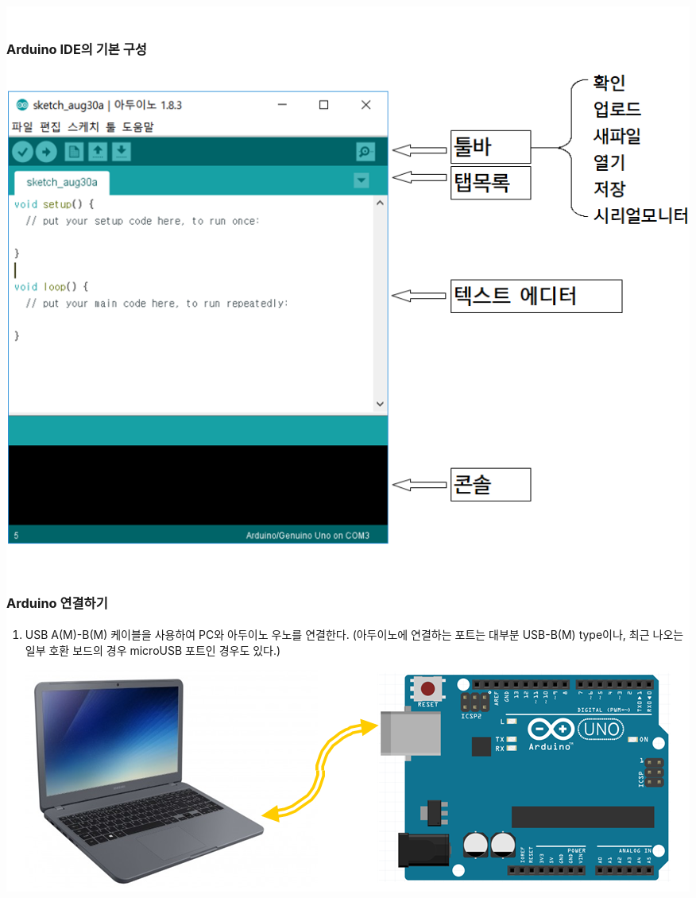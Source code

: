 <br>

### Arduino IDE의 기본 구성
![](/image/arduino-06ide.png)

<br>

### Arduino 연결하기

1. USB A(M)-B(M) 케이블을 사용하여 PC와 아두이노 우노를 연결한다. (아두이노에 연결하는 포트는 대부분 USB-B(M) type이나, 최근 나오는 일부 호환 보드의 경우 microUSB 포트인 경우도 있다.)

   ![](/image/arduino-07link.png)

